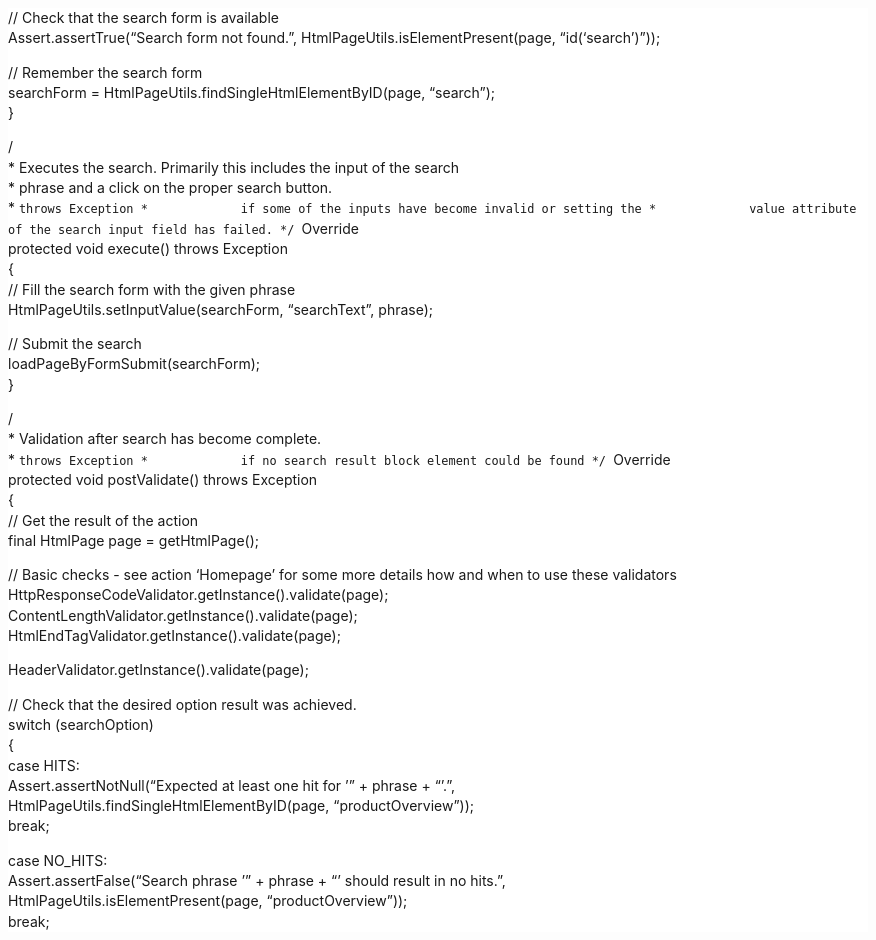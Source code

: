 // Check that the search form is available  
Assert.assertTrue(“Search form not found.”,
HtmlPageUtils.isElementPresent(page, “id(‘search’)”));

// Remember the search form  
searchForm = HtmlPageUtils.findSingleHtmlElementByID(page, “search”);  
}

/  
\* Executes the search. Primarily this includes the input of the
search  
\* phrase and a click on the proper search button.  
\* `throws Exception
     *             if some of the inputs have become invalid or setting the
     *             value attribute of the search input field has failed.
     */
    `Override  
protected void execute() throws Exception  
{  
// Fill the search form with the given phrase  
HtmlPageUtils.setInputValue(searchForm, “searchText”, phrase);

// Submit the search  
loadPageByFormSubmit(searchForm);  
}

/  
\* Validation after search has become complete.  
\* `throws Exception
     *             if no search result block element could be found
     */
    `Override  
protected void postValidate() throws Exception  
{  
// Get the result of the action  
final HtmlPage page = getHtmlPage();

// Basic checks - see action ‘Homepage’ for some more details how and
when to use these validators  
HttpResponseCodeValidator.getInstance().validate(page);  
ContentLengthValidator.getInstance().validate(page);  
HtmlEndTagValidator.getInstance().validate(page);

HeaderValidator.getInstance().validate(page);

// Check that the desired option result was achieved.  
switch (searchOption)  
{  
case HITS:  
Assert.assertNotNull(“Expected at least one hit for ’” + phrase +
“’.”,  
HtmlPageUtils.findSingleHtmlElementByID(page, “productOverview”));  
break;

case NO\_HITS:  
Assert.assertFalse(“Search phrase ’” + phrase + “’ should result in no
hits.”,  
HtmlPageUtils.isElementPresent(page, “productOverview”));  
break;
